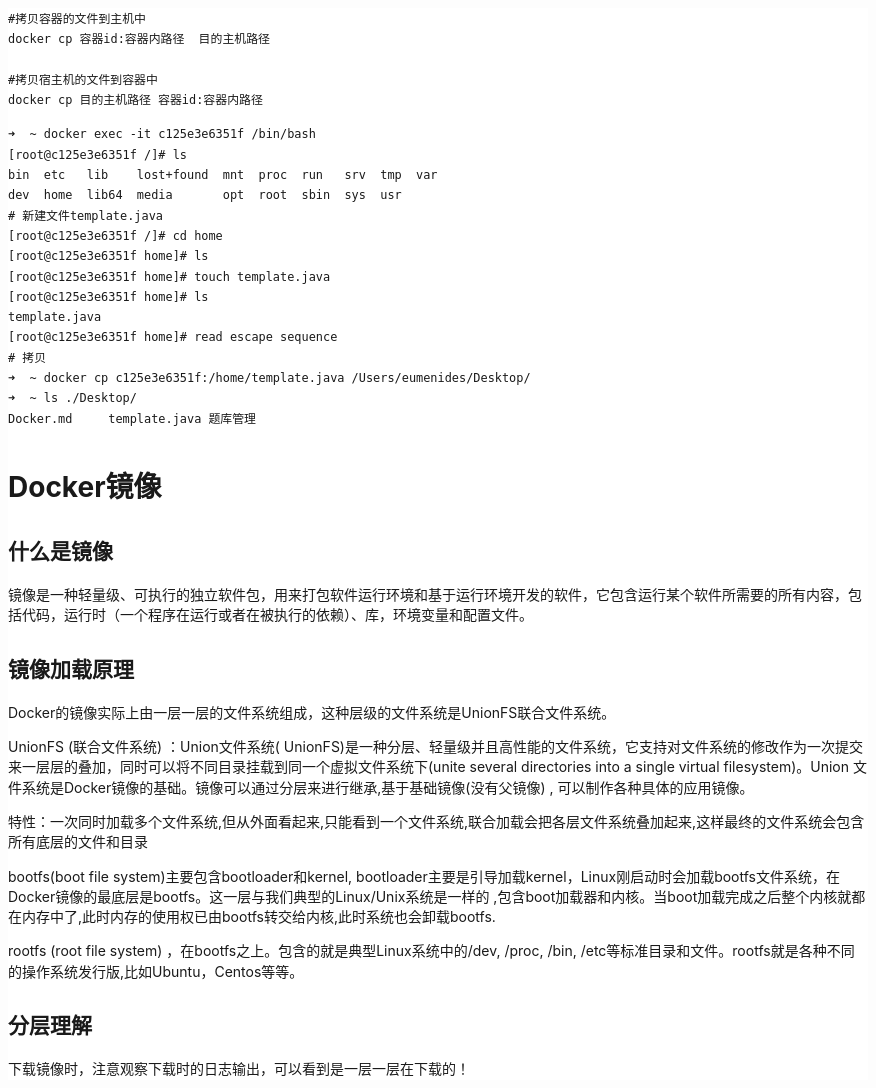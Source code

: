 ```shell
#拷贝容器的文件到主机中
docker cp 容器id:容器内路径  目的主机路径

#拷贝宿主机的文件到容器中
docker cp 目的主机路径 容器id:容器内路径
```

```shell
➜  ~ docker exec -it c125e3e6351f /bin/bash
[root@c125e3e6351f /]# ls
bin  etc   lib	  lost+found  mnt  proc  run   srv  tmp  var
dev  home  lib64  media       opt  root  sbin  sys  usr
# 新建文件template.java
[root@c125e3e6351f /]# cd home
[root@c125e3e6351f home]# ls
[root@c125e3e6351f home]# touch template.java
[root@c125e3e6351f home]# ls
template.java
[root@c125e3e6351f home]# read escape sequence
# 拷贝
➜  ~ docker cp c125e3e6351f:/home/template.java /Users/eumenides/Desktop/
➜  ~ ls ./Desktop/
Docker.md     template.java 题库管理
```

# Docker镜像

## 什么是镜像

镜像是一种轻量级、可执行的独立软件包，用来打包软件运行环境和基于运行环境开发的软件，它包含运行某个软件所需要的所有内容，包括代码，运行时（一个程序在运行或者在被执行的依赖）、库，环境变量和配置文件。

## 镜像加载原理

Docker的镜像实际上由一层一层的文件系统组成，这种层级的文件系统是UnionFS联合文件系统。

UnionFS (联合文件系统) ：Union文件系统( UnionFS)是一种分层、轻量级并且高性能的文件系统，它支持对文件系统的修改作为一次提交来一层层的叠加，同时可以将不同目录挂载到同一个虚拟文件系统下(unite several directories into a single virtual filesystem)。Union 文件系统是Docker镜像的基础。镜像可以通过分层来进行继承,基于基础镜像(没有父镜像) , 可以制作各种具体的应用镜像。

特性：一次同时加载多个文件系统,但从外面看起来,只能看到一个文件系统,联合加载会把各层文件系统叠加起来,这样最终的文件系统会包含所有底层的文件和目录

bootfs(boot file system)主要包含bootloader和kernel, bootloader主要是引导加载kernel，Linux刚启动时会加载bootfs文件系统，在Docker镜像的最底层是bootfs。这一层与我们典型的Linux/Unix系统是一样的 ,包含boot加载器和内核。当boot加载完成之后整个内核就都在内存中了,此时内存的使用权已由bootfs转交给内核,此时系统也会卸载bootfs.

rootfs (root file system) ，在bootfs之上。包含的就是典型Linux系统中的/dev, /proc, /bin, /etc等标准目录和文件。rootfs就是各种不同的操作系统发行版,比如Ubuntu，Centos等等。

## 分层理解

下载镜像时，注意观察下载时的日志输出，可以看到是一层一层在下载的！
